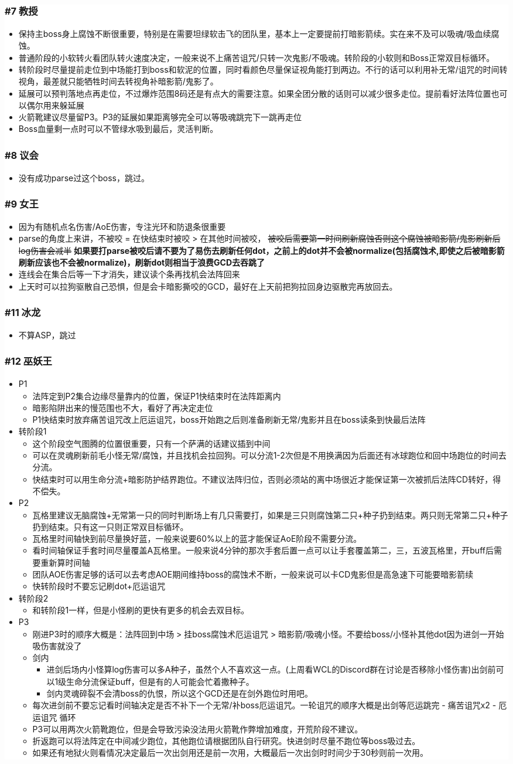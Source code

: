 ### #7 教授

* 保持主boss身上腐蚀不断很重要，特别是在需要坦绿软击飞的团队里，基本上一定要提前打暗影箭续。实在来不及可以吸魂/吸血续腐蚀。
* 普通阶段的小软转火看团队转火速度决定，一般来说不上痛苦诅咒/只转一次鬼影/不吸魂。转阶段的小软则和Boss正常双目标循环。
* 转阶段时尽量提前走位到中场能打到boss和软泥的位置，同时看颜色尽量保证视角能打到两边。不行的话可以利用补无常/诅咒的时间转视角，最差就只能牺牲时间去转视角补暗影箭/鬼影了。
* 延展可以预判落地点再走位，不过爆炸范围8码还是有点大的需要注意。如果全团分散的话则可以减少很多走位。提前看好法阵位置也可以偶尔用来躲延展
* 火箭靴建议尽量留P3。P3的延展如果距离够完全可以等吸魂跳完下一跳再走位
* Boss血量剩一点时可以不管绿水吸到最后，灵活判断。

### #8 议会

* 没有成功parse过这个boss，跳过。

### #9 女王

* 因为有随机点名伤害/AoE伤害，专注光环和防退条很重要
* parse的角度上来讲，不被咬 = 在快结束时被咬 > 在其他时间被咬， ~~被咬后需要第一时间刷新腐蚀否则这个腐蚀被暗影箭/鬼影刷新后log伤害会减半~~ **如果要打parse被咬后请不要为了易伤去刷新任何dot，之前上的dot并不会被normalize(包括腐蚀术,即使之后被暗影箭刷新应该也不会被normalize)，刷新dot则相当于浪费GCD去吞跳了**
* 连线会在集合后等一下才消失，建议读个条再找机会法阵回来
* 上天时可以拉狗驱散自己恐惧，但是会卡暗影撕咬的GCD，最好在上天前把狗拉回身边驱散完再放回去。

### #11 冰龙

* 不算ASP，跳过

### #12 巫妖王

* P1
  * 法阵定到P2集合边缘尽量靠内的位置，保证P1快结束时在法阵距离内
  * 暗影陷阱出来的慢范围也不大，看好了再决定走位
  * P1快结束时放弃痛苦诅咒改上厄运诅咒，boss开始跑之后则准备刷新无常/鬼影并且在boss读条到快最后法阵
* 转阶段1
  * 这个阶段空气图腾的位置很重要，只有一个萨满的话建议插到中间
  * 可以在灵魂刷新前毛小怪无常/腐蚀，并且找机会拉回狗。可以分流1-2次但是不用换满因为后面还有冰球跑位和回中场跑位的时间去分流。
  * 快结束时可以用生命分流+暗影防护结界跑位。不建议法阵归位，否则必须站的离中场很近才能保证第一次被抓后法阵CD转好，得不偿失。
* P2
  * 瓦格里建议无脑腐蚀+无常第一只的同时判断场上有几只需要打，如果是三只则腐蚀第二只+种子扔到结束。两只则无常第二只+种子扔到结束。只有这一只则正常双目标循环。
  * 瓦格里时间轴快到前尽量换好蓝，一般来说要60%以上的蓝才能保证AoE阶段不需要分流。
  * 看时间轴保证手套时间尽量覆盖A瓦格里。一般来说4分钟的那次手套后置一点可以让手套覆盖第二，三，五波瓦格里，开buff后需要重新算时间轴
  * 团队AOE伤害足够的话可以去考虑AOE期间维持boss的腐蚀术不断，一般来说可以卡CD鬼影但是高急速下可能要暗影箭续
  * 快转阶段时不要忘记刷dot+厄运诅咒
* 转阶段2
  * 和转阶段1一样，但是小怪刷的更快有更多的机会去双目标。
* P3
  * 刚进P3时的顺序大概是：法阵回到中场 > 挂boss腐蚀术厄运诅咒 > 暗影箭/吸魂小怪。不要给boss/小怪补其他dot因为进剑一开始吸伤害就没了
  * 剑内
    * 进剑后场内小怪算log伤害可以多A种子，虽然个人不喜欢这一点。(上周看WCL的Discord群在讨论是否移除小怪伤害)出剑前可以1级生命分流保证buff，但是有的人可能会忙着撒种子。
    * 剑内灵魂碎裂不会清boss的仇恨，所以这个GCD还是在剑外跑位时用吧。
  * 每次进剑前不要忘记看时间轴决定是否不补下一个无常/补boss厄运诅咒。一轮诅咒的顺序大概是出剑等厄运跳完 - 痛苦诅咒x2 - 厄运诅咒 循环
  * P3可以用两次火箭靴跑位，但是会导致污染没法用火箭靴作弊增加难度，开荒阶段不建议。
  * 折返跑可以将法阵定在中间减少跑位，其他跑位请根据团队自行研究。快进剑时尽量不跑位等boss吸过去。
  * 如果还有地狱火则看情况决定最后一次出剑用还是前一次用，大概最后一次出剑时时间少于30秒则前一次用。
